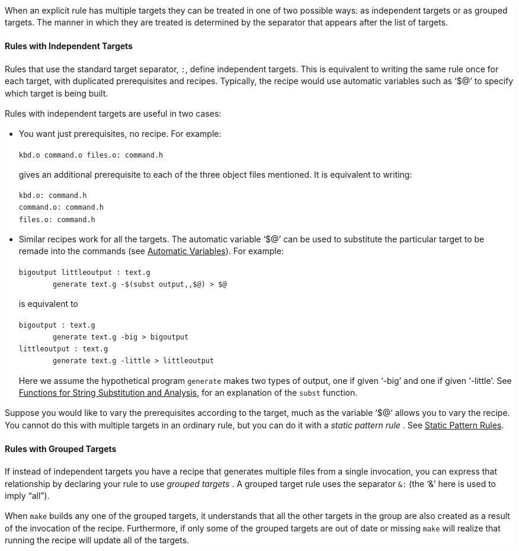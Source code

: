 When an explicit rule has multiple targets they can be treated in one of two possible ways: as independent targets or as grouped targets. The manner in which they are treated is determined by the separator that appears after the list of targets.

#### Rules with Independent Targets

Rules that use the standard target separator, `:`, define independent targets. This is equivalent to writing the same rule once for each target, with duplicated prerequisites and recipes. Typically, the recipe would use automatic variables such as ‘$@’ to specify which target is being built.

Rules with independent targets are useful in two cases:

* You want just prerequisites, no recipe. For example:

  ```
  kbd.o command.o files.o: command.h
  ```

  gives an additional prerequisite to each of the three object files mentioned. It is equivalent to writing:

  ```
  kbd.o: command.h
  command.o: command.h
  files.o: command.h
  ```
* Similar recipes work for all the targets. The automatic variable ‘$@’ can be used to substitute the particular target to be remade into the commands (see [Automatic Variables](#Automatic-Variables)). For example:

  ```
  bigoutput littleoutput : text.g
          generate text.g -$(subst output,,$@) > $@
  ```

  is equivalent to

  ```
  bigoutput : text.g
          generate text.g -big > bigoutput
  littleoutput : text.g
          generate text.g -little > littleoutput
  ```

  Here we assume the hypothetical program `generate` makes two types of output, one if given ‘-big’ and one if given ‘-little’. See [Functions for String Substitution and Analysis](#Text-Functions), for an explanation of the `subst` function.

Suppose you would like to vary the prerequisites according to the target, much as the variable ‘$@’ allows you to vary the recipe. You cannot do this with multiple targets in an ordinary rule, but you can do it with a *static pattern rule* . See [Static Pattern Rules](#Static-Pattern).

#### Rules with Grouped Targets

If instead of independent targets you have a recipe that generates multiple files from a single invocation, you can express that relationship by declaring your rule to use *grouped targets* . A grouped target rule uses the separator `&:` (the ‘&’ here is used to imply “all”).

When `make` builds any one of the grouped targets, it understands that all the other targets in the group are also created as a result of the invocation of the recipe. Furthermore, if only some of the grouped targets are out of date or missing `make` will realize that running the recipe will update all of the targets.
